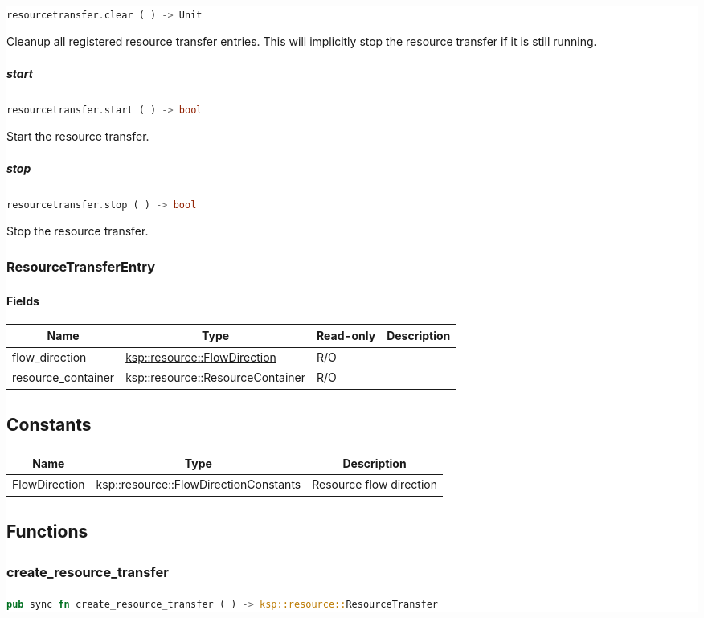 ```rust
resourcetransfer.clear ( ) -> Unit
```

Cleanup all registered resource transfer entries.
This will implicitly stop the resource transfer if it is still running.


##### start

```rust
resourcetransfer.start ( ) -> bool
```

Start the resource transfer.


##### stop

```rust
resourcetransfer.stop ( ) -> bool
```

Stop the resource transfer.


### ResourceTransferEntry



#### Fields

Name | Type | Read-only | Description
--- | --- | --- | ---
flow_direction | [ksp::resource::FlowDirection](/reference/ksp/resource.md#flowdirection) | R/O | 
resource_container | [ksp::resource::ResourceContainer](/reference/ksp/resource.md#resourcecontainer) | R/O | 

## Constants

Name | Type | Description
--- | --- | ---
FlowDirection | ksp::resource::FlowDirectionConstants | Resource flow direction


## Functions


### create_resource_transfer

```rust
pub sync fn create_resource_transfer ( ) -> ksp::resource::ResourceTransfer
```


